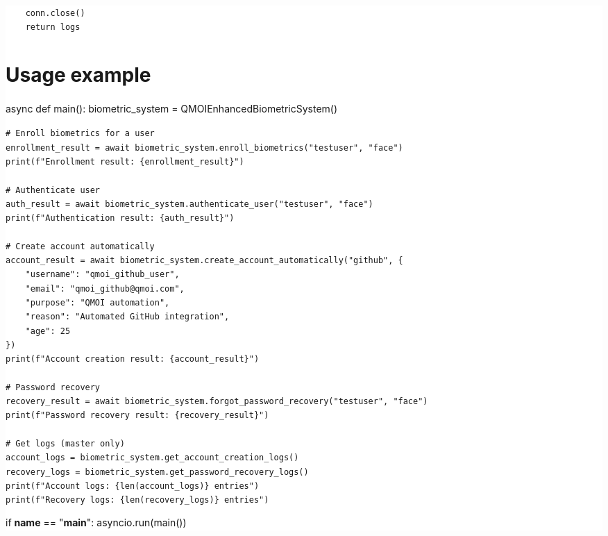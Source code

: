         conn.close()
        return logs

# Usage example
async def main():
    biometric_system = QMOIEnhancedBiometricSystem()
    
    # Enroll biometrics for a user
    enrollment_result = await biometric_system.enroll_biometrics("testuser", "face")
    print(f"Enrollment result: {enrollment_result}")
    
    # Authenticate user
    auth_result = await biometric_system.authenticate_user("testuser", "face")
    print(f"Authentication result: {auth_result}")
    
    # Create account automatically
    account_result = await biometric_system.create_account_automatically("github", {
        "username": "qmoi_github_user",
        "email": "qmoi_github@qmoi.com",
        "purpose": "QMOI automation",
        "reason": "Automated GitHub integration",
        "age": 25
    })
    print(f"Account creation result: {account_result}")
    
    # Password recovery
    recovery_result = await biometric_system.forgot_password_recovery("testuser", "face")
    print(f"Password recovery result: {recovery_result}")
    
    # Get logs (master only)
    account_logs = biometric_system.get_account_creation_logs()
    recovery_logs = biometric_system.get_password_recovery_logs()
    print(f"Account logs: {len(account_logs)} entries")
    print(f"Recovery logs: {len(recovery_logs)} entries")

if __name__ == "__main__":
    asyncio.run(main()) 